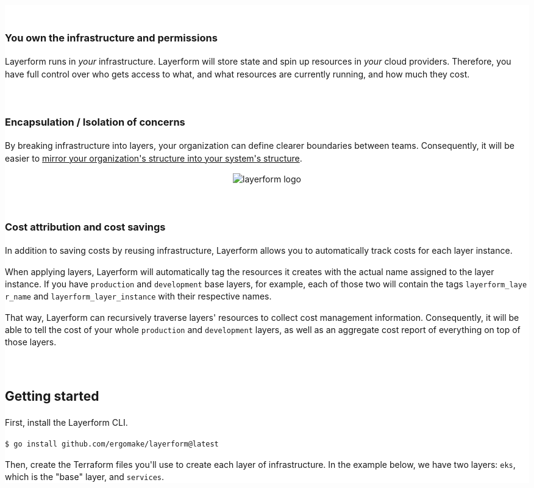 <br>

### You own the infrastructure and permissions

Layerform runs in _your_ infrastructure. Layerform will store state and spin up resources in _your_ cloud providers. Therefore, you have full control over who gets access to what, and what resources are currently running, and how much they cost.

<br>

### Encapsulation / Isolation of concerns

By breaking infrastructure into layers, your organization can define clearer boundaries between teams. Consequently, it will be easier to [mirror your organization's structure into your system's structure](https://martinfowler.com/bliki/ConwaysLaw.html).

<p align="center">
  <picture>
    <source width="600px" media="(prefers-color-scheme: dark)" srcset="./assets/img/layers-vs-org-dark.png">
    <source width="600px" media="(prefers-color-scheme: light)" srcset="./assets/img/layers-vs-org.png">
    <img width="600px" alt="layerform logo" src="./assets/img/layers-vs-org.png">
  </picture>
</p>

<br>

### Cost attribution and cost savings

In addition to saving costs by reusing infrastructure, Layerform allows you to automatically track costs for each layer instance.

When applying layers, Layerform will automatically tag the resources it creates with the actual name assigned to the layer instance. If you have `production` and `development` base layers, for example, each of those two will contain the tags `layerform_layer_name` and `layerform_layer_instance` with their respective names.

That way, Layerform can recursively traverse layers' resources to collect cost management information. Consequently, it will be able to tell the cost of your whole `production` and `development` layers, as well as an aggregate cost report of everything on top of those layers.

<br>

## Getting started

First, install the Layerform CLI.

```
$ go install github.com/ergomake/layerform@latest
```

Then, create the Terraform files you'll use to create each layer of infrastructure. In the example below, we have two layers: `eks`, which is the "base" layer, and `services`.
